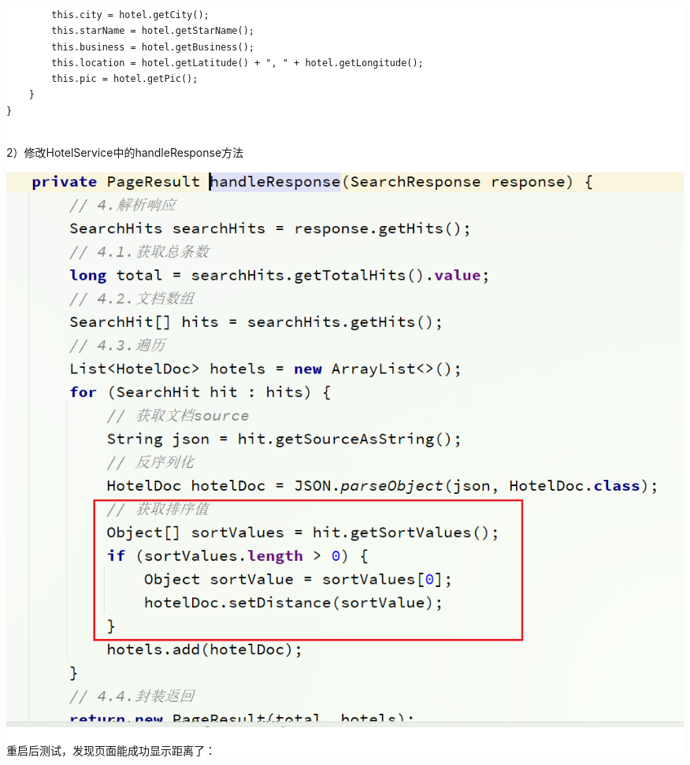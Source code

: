```
        this.city = hotel.getCity();
        this.starName = hotel.getStarName();
        this.business = hotel.getBusiness();
        this.location = hotel.getLatitude() + ", " + hotel.getLongitude();
        this.pic = hotel.getPic();
    }
}
​
```

2）修改HotelService中的handleResponse方法

![](images/WEBRESOURCE80f0c99c585403669263b3fc11234135stickPicture.png)

重启后测试，发现页面能成功显示距离了：
